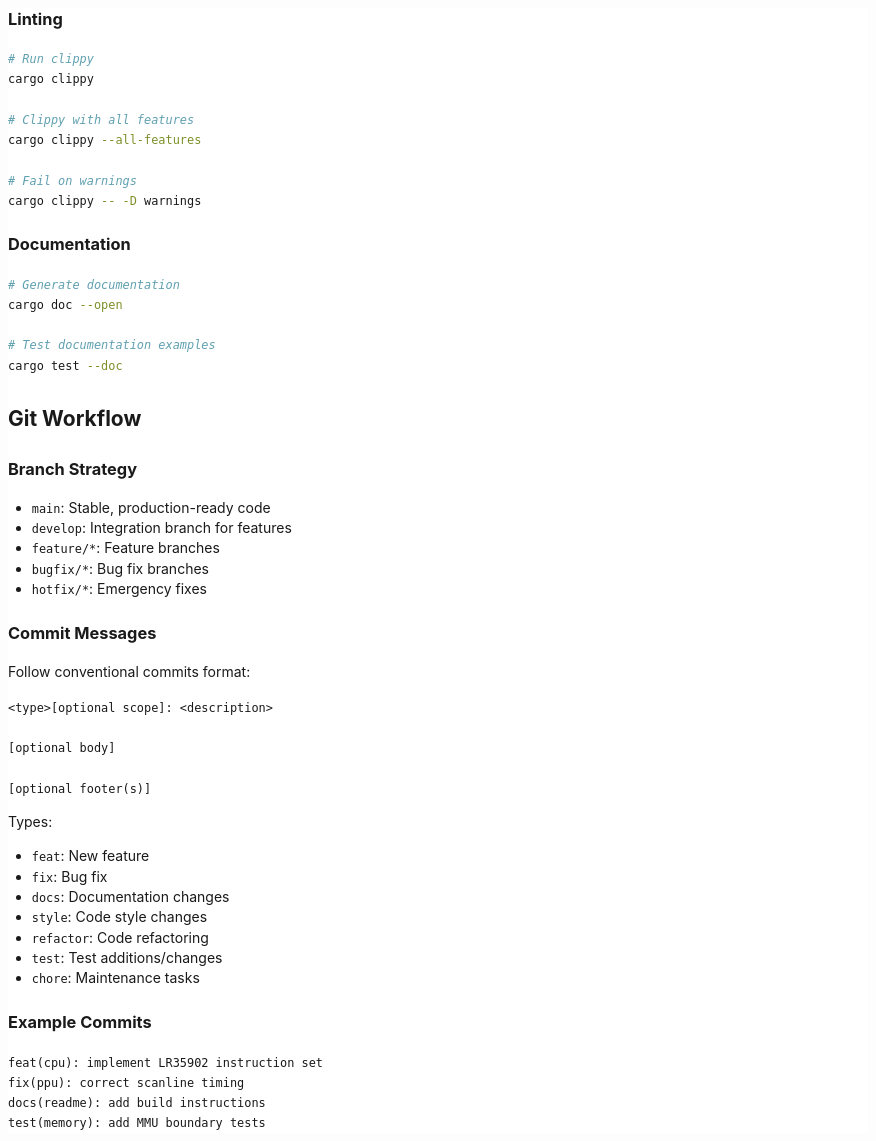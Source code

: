 ### Linting
```bash
# Run clippy
cargo clippy

# Clippy with all features
cargo clippy --all-features

# Fail on warnings
cargo clippy -- -D warnings
```

### Documentation
```bash
# Generate documentation
cargo doc --open

# Test documentation examples
cargo test --doc
```

## Git Workflow

### Branch Strategy
- `main`: Stable, production-ready code
- `develop`: Integration branch for features
- `feature/*`: Feature branches
- `bugfix/*`: Bug fix branches
- `hotfix/*`: Emergency fixes

### Commit Messages
Follow conventional commits format:
```
<type>[optional scope]: <description>

[optional body]

[optional footer(s)]
```

Types:
- `feat`: New feature
- `fix`: Bug fix
- `docs`: Documentation changes
- `style`: Code style changes
- `refactor`: Code refactoring
- `test`: Test additions/changes
- `chore`: Maintenance tasks

### Example Commits
```
feat(cpu): implement LR35902 instruction set
fix(ppu): correct scanline timing
docs(readme): add build instructions
test(memory): add MMU boundary tests
```
